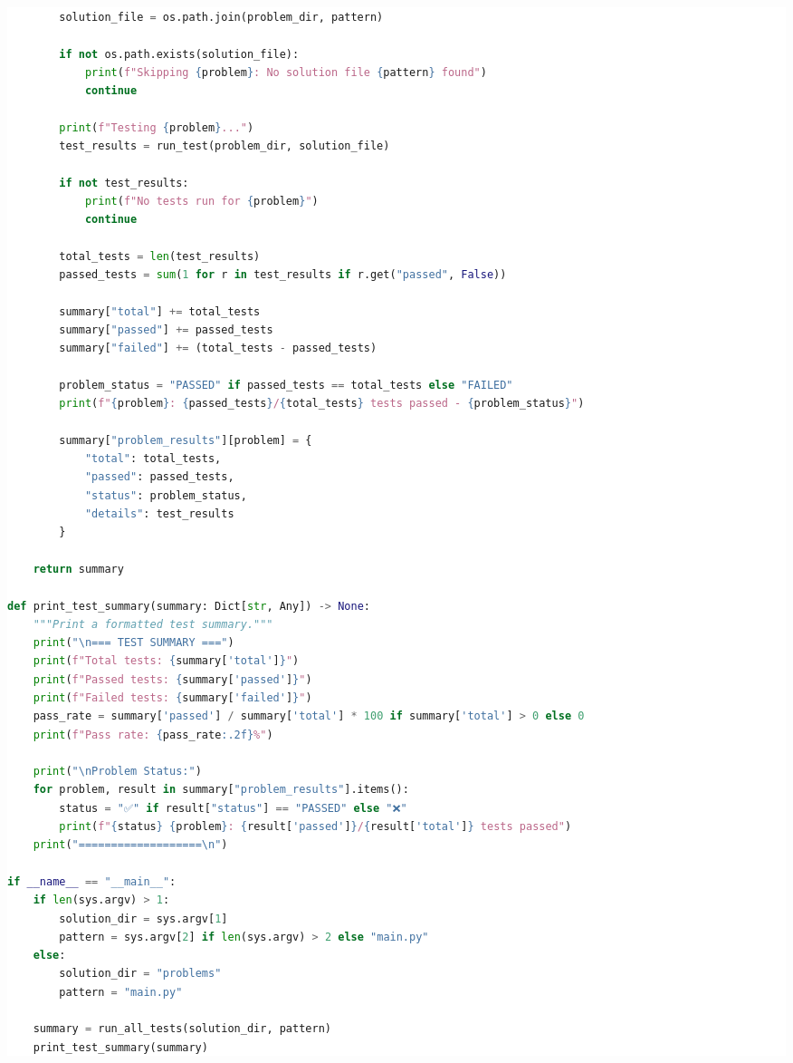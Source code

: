 ```python
        solution_file = os.path.join(problem_dir, pattern)

        if not os.path.exists(solution_file):
            print(f"Skipping {problem}: No solution file {pattern} found")
            continue

        print(f"Testing {problem}...")
        test_results = run_test(problem_dir, solution_file)

        if not test_results:
            print(f"No tests run for {problem}")
            continue

        total_tests = len(test_results)
        passed_tests = sum(1 for r in test_results if r.get("passed", False))

        summary["total"] += total_tests
        summary["passed"] += passed_tests
        summary["failed"] += (total_tests - passed_tests)

        problem_status = "PASSED" if passed_tests == total_tests else "FAILED"
        print(f"{problem}: {passed_tests}/{total_tests} tests passed - {problem_status}")

        summary["problem_results"][problem] = {
            "total": total_tests,
            "passed": passed_tests,
            "status": problem_status,
            "details": test_results
        }

    return summary

def print_test_summary(summary: Dict[str, Any]) -> None:
    """Print a formatted test summary."""
    print("\n=== TEST SUMMARY ===")
    print(f"Total tests: {summary['total']}")
    print(f"Passed tests: {summary['passed']}")
    print(f"Failed tests: {summary['failed']}")
    pass_rate = summary['passed'] / summary['total'] * 100 if summary['total'] > 0 else 0
    print(f"Pass rate: {pass_rate:.2f}%")

    print("\nProblem Status:")
    for problem, result in summary["problem_results"].items():
        status = "✅" if result["status"] == "PASSED" else "❌"
        print(f"{status} {problem}: {result['passed']}/{result['total']} tests passed")
    print("===================\n")

if __name__ == "__main__":
    if len(sys.argv) > 1:
        solution_dir = sys.argv[1]
        pattern = sys.argv[2] if len(sys.argv) > 2 else "main.py"
    else:
        solution_dir = "problems"
        pattern = "main.py"

    summary = run_all_tests(solution_dir, pattern)
    print_test_summary(summary)
```
